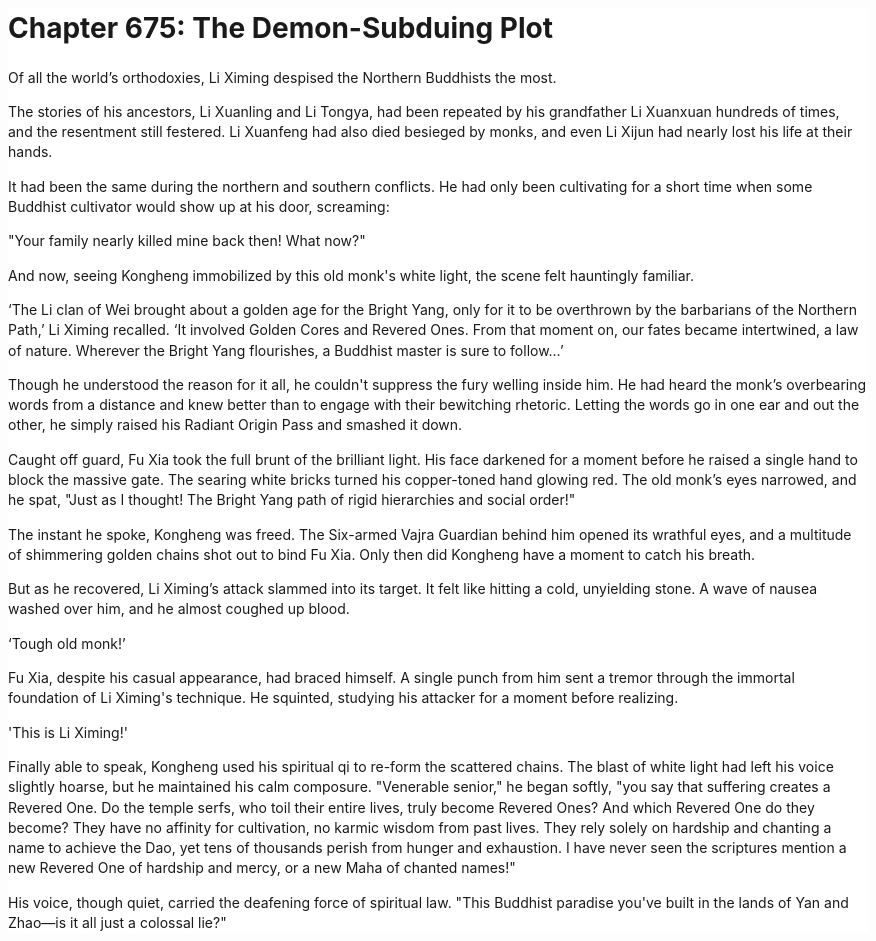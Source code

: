 # Chapter 675: The Demon-Subduing Plot

Of all the world’s orthodoxies, Li Ximing despised the Northern Buddhists the most.

The stories of his ancestors, Li Xuanling and Li Tongya, had been repeated by his grandfather Li Xuanxuan hundreds of times, and the resentment still festered. Li Xuanfeng had also died besieged by monks, and even Li Xijun had nearly lost his life at their hands.

It had been the same during the northern and southern conflicts. He had only been cultivating for a short time when some Buddhist cultivator would show up at his door, screaming:

"Your family nearly killed mine back then! What now?"

And now, seeing Kongheng immobilized by this old monk's white light, the scene felt hauntingly familiar.

‘The Li clan of Wei brought about a golden age for the Bright Yang, only for it to be overthrown by the barbarians of the Northern Path,’ Li Ximing recalled. ‘It involved Golden Cores and Revered Ones. From that moment on, our fates became intertwined, a law of nature. Wherever the Bright Yang flourishes, a Buddhist master is sure to follow…’

Though he understood the reason for it all, he couldn't suppress the fury welling inside him. He had heard the monk’s overbearing words from a distance and knew better than to engage with their bewitching rhetoric. Letting the words go in one ear and out the other, he simply raised his Radiant Origin Pass and smashed it down.

Caught off guard, Fu Xia took the full brunt of the brilliant light. His face darkened for a moment before he raised a single hand to block the massive gate. The searing white bricks turned his copper-toned hand glowing red. The old monk’s eyes narrowed, and he spat, "Just as I thought! The Bright Yang path of rigid hierarchies and social order!"

The instant he spoke, Kongheng was freed. The Six-armed Vajra Guardian behind him opened its wrathful eyes, and a multitude of shimmering golden chains shot out to bind Fu Xia. Only then did Kongheng have a moment to catch his breath.

But as he recovered, Li Ximing’s attack slammed into its target. It felt like hitting a cold, unyielding stone. A wave of nausea washed over him, and he almost coughed up blood.

‘Tough old monk!’

Fu Xia, despite his casual appearance, had braced himself. A single punch from him sent a tremor through the immortal foundation of Li Ximing's technique. He squinted, studying his attacker for a moment before realizing.

'This is Li Ximing!'

Finally able to speak, Kongheng used his spiritual qi to re-form the scattered chains. The blast of white light had left his voice slightly hoarse, but he maintained his calm composure. "Venerable senior," he began softly, "you say that suffering creates a Revered One. Do the temple serfs, who toil their entire lives, truly become Revered Ones? And which Revered One do they become? They have no affinity for cultivation, no karmic wisdom from past lives. They rely solely on hardship and chanting a name to achieve the Dao, yet tens of thousands perish from hunger and exhaustion. I have never seen the scriptures mention a new Revered One of hardship and mercy, or a new Maha of chanted names!"

His voice, though quiet, carried the deafening force of spiritual law. "This Buddhist paradise you've built in the lands of Yan and Zhao—is it all just a colossal lie?"
